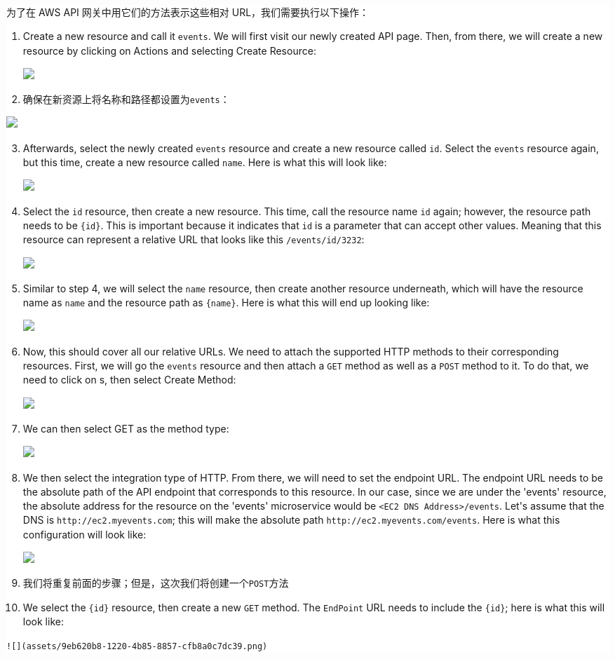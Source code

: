 为了在 AWS API 网关中用它们的方法表示这些相对 URL，我们需要执行以下操作：

1.  Create a new resource and call it `events`. We will first visit our newly created API page. Then, from there, we will create a new resource by clicking on Actions and selecting Create Resource:

    ![](assets/0f3fdfa1-1a5b-484e-899b-6d84c1f92329.png)

2.  确保在新资源上将名称和路径都设置为`events`：

![](assets/8f64e9d5-4c76-44f1-8619-dcb9dd28cf83.png)

3.  Afterwards, select the newly created `events` resource and create a new resource called `id`. Select the `events` resource again, but this time, create a new resource called `name`. Here is what this will look like:

    ![](assets/c3ee5533-1b7b-4d69-bf25-4fc82b937394.png)

4.  Select the `id` resource, then create a new resource. This time, call the resource name `id` again; however, the resource path needs to be `{id}`. This is important because it indicates that `id` is a parameter that can accept other values. Meaning that this resource can represent a relative URL that looks like this `/events/id/3232`:

    ![](assets/aac14ca8-f2ab-409e-8c10-9b70f2b7b08c.png)

5.  Similar to step 4, we will select the `name` resource, then create another resource underneath, which will have the resource name as `name` and the resource path as `{name}`. Here is what this will end up looking like:

    ![](assets/26f4531e-fb61-48cf-b537-ede864da0d7e.png)

6.  Now, this should cover all our relative URLs. We need to attach the supported HTTP methods to their corresponding resources. First, we will go the `events` resource and then attach a `GET` method as well as a `POST` method to it. To do that, we need to click on s, then select Create Method:

    ![](assets/136c1c91-6bc1-4cb8-b5a0-1ee19ebc5beb.png)

7.  We can then select GET as the method type:

    ![](assets/fb182a15-d591-4060-aafd-36923b802351.png)

8.  We then select the integration type of HTTP. From there, we will need to set the endpoint URL. The endpoint URL needs to be the absolute path of the API endpoint that corresponds to this resource. In our case, since we are under the 'events' resource, the absolute address for the resource on the 'events' microservice would be `<EC2 DNS Address>/events`. Let's assume that the DNS is `http://ec2.myevents.com`; this will make the absolute path `http://ec2.myevents.com/events`. Here is what this configuration will look like:

    ![](assets/7f554357-b403-4375-b3a6-8b06db91e1d6.png)

9.  我们将重复前面的步骤；但是，这次我们将创建一个`POST`方法
10.  We select the `{id}` resource, then create a new `GET` method. The `EndPoint` URL needs to include the `{id}`; here is what this will look like:

    ![](assets/9eb620b8-1220-4b85-8857-cfb8a0c7dc39.png)

